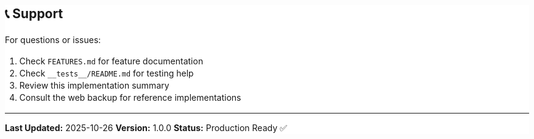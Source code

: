 
## 📞 Support

For questions or issues:
1. Check `FEATURES.md` for feature documentation
2. Check `__tests__/README.md` for testing help
3. Review this implementation summary
4. Consult the web backup for reference implementations

---

**Last Updated:** 2025-10-26
**Version:** 1.0.0
**Status:** Production Ready ✅
